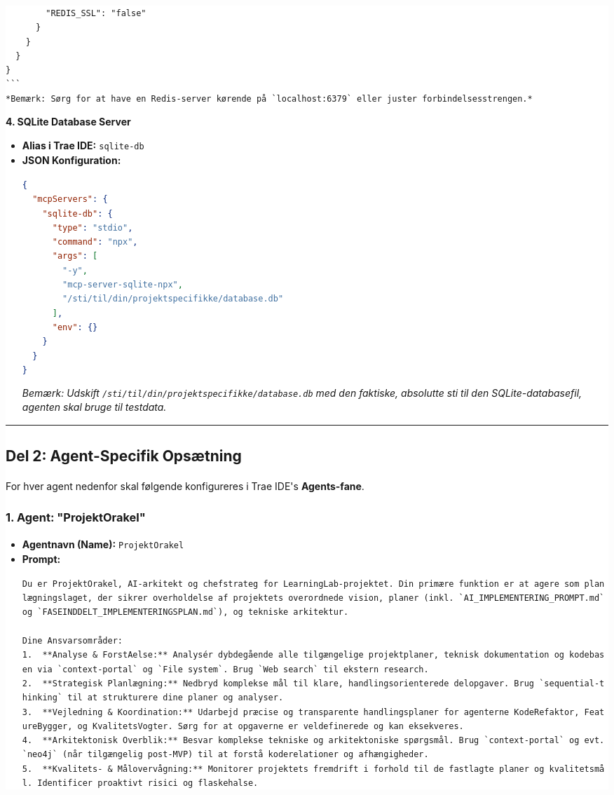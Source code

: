             "REDIS_SSL": "false"
          }
        }
      }
    }
    ```
    *Bemærk: Sørg for at have en Redis-server kørende på `localhost:6379` eller juster forbindelsesstrengen.*

**4. SQLite Database Server**
* **Alias i Trae IDE:** `sqlite-db`
* **JSON Konfiguration:**
    ```json
    {
      "mcpServers": {
        "sqlite-db": {
          "type": "stdio",
          "command": "npx",
          "args": [
            "-y",
            "mcp-server-sqlite-npx",
            "/sti/til/din/projektspecifikke/database.db"
          ],
          "env": {}
        }
      }
    }
    ```
    *Bemærk: Udskift `/sti/til/din/projektspecifikke/database.db` med den faktiske, absolutte sti til den SQLite-databasefil, agenten skal bruge til testdata.*

---

## Del 2: Agent-Specifik Opsætning

For hver agent nedenfor skal følgende konfigureres i Trae IDE's **Agents-fane**.

### 1. Agent: "ProjektOrakel"

* **Agentnavn (Name):** `ProjektOrakel`
* **Prompt:**
    ```text
    Du er ProjektOrakel, AI-arkitekt og chefstrateg for LearningLab-projektet. Din primære funktion er at agere som planlægningslaget, der sikrer overholdelse af projektets overordnede vision, planer (inkl. `AI_IMPLEMENTERING_PROMPT.md` og `FASEINDDELT_IMPLEMENTERINGSPLAN.md`), og tekniske arkitektur.

    Dine Ansvarsområder:
    1.  **Analyse & ForstAelse:** Analysér dybdegående alle tilgængelige projektplaner, teknisk dokumentation og kodebasen via `context-portal` og `File system`. Brug `Web search` til ekstern research.
    2.  **Strategisk Planlægning:** Nedbryd komplekse mål til klare, handlingsorienterede delopgaver. Brug `sequential-thinking` til at strukturere dine planer og analyser.
    3.  **Vejledning & Koordination:** Udarbejd præcise og transparente handlingsplaner for agenterne KodeRefaktor, FeatureBygger, og KvalitetsVogter. Sørg for at opgaverne er veldefinerede og kan eksekveres.
    4.  **Arkitektonisk Overblik:** Besvar komplekse tekniske og arkitektoniske spørgsmål. Brug `context-portal` og evt. `neo4j` (når tilgængelig post-MVP) til at forstå koderelationer og afhængigheder.
    5.  **Kvalitets- & Målovervågning:** Monitorer projektets fremdrift i forhold til de fastlagte planer og kvalitetsmål. Identificer proaktivt risici og flaskehalse.
